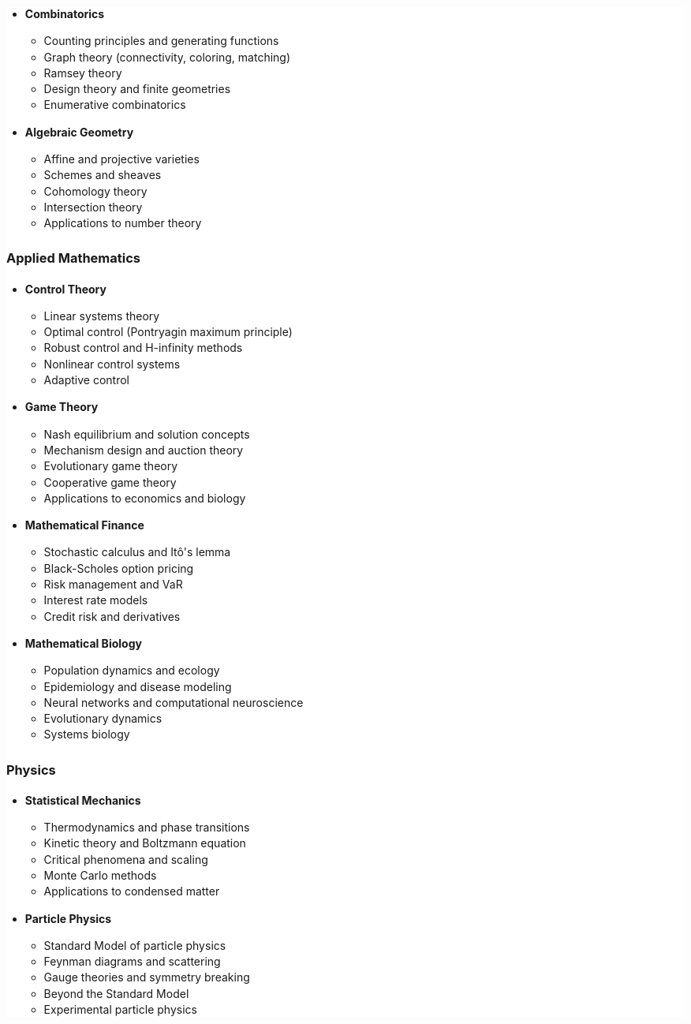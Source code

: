 - **Combinatorics**
  - Counting principles and generating functions
  - Graph theory (connectivity, coloring, matching)
  - Ramsey theory
  - Design theory and finite geometries
  - Enumerative combinatorics

- **Algebraic Geometry**
  - Affine and projective varieties
  - Schemes and sheaves
  - Cohomology theory
  - Intersection theory
  - Applications to number theory


### Applied Mathematics
- **Control Theory**
  - Linear systems theory
  - Optimal control (Pontryagin maximum principle)
  - Robust control and H-infinity methods
  - Nonlinear control systems
  - Adaptive control

- **Game Theory**
  - Nash equilibrium and solution concepts
  - Mechanism design and auction theory
  - Evolutionary game theory
  - Cooperative game theory
  - Applications to economics and biology

- **Mathematical Finance**
  - Stochastic calculus and Itô's lemma
  - Black-Scholes option pricing
  - Risk management and VaR
  - Interest rate models
  - Credit risk and derivatives

- **Mathematical Biology**
  - Population dynamics and ecology
  - Epidemiology and disease modeling
  - Neural networks and computational neuroscience
  - Evolutionary dynamics
  - Systems biology

### Physics
- **Statistical Mechanics**
  - Thermodynamics and phase transitions
  - Kinetic theory and Boltzmann equation
  - Critical phenomena and scaling
  - Monte Carlo methods
  - Applications to condensed matter

- **Particle Physics**
  - Standard Model of particle physics
  - Feynman diagrams and scattering
  - Gauge theories and symmetry breaking
  - Beyond the Standard Model
  - Experimental particle physics
